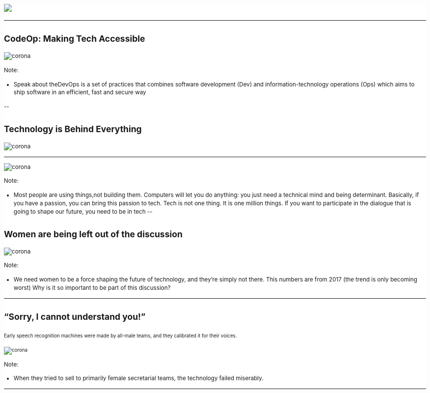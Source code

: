 <img  style="background:none; border:none; box-shadow:none;" src="/images/bootcamp.jpeg" width="50%">

<small>

---
## CodeOp: Making Tech Accessible

![corona](/images/codeop_courses.png)

Note:
- Speak about theDevOps is a set of practices that combines software development (Dev) and information-technology operations (Ops) which aims to ship software in an efficient, fast and secure way

--
## Technology is Behind Everything

![corona](/images/data_domains.png)


---

![corona](/images/iot2.jpeg)

Note:
- Most people are using things,not building them. Computers will let you do anything: you just need a technical mind and being determinant. Basically, if you have a passion, you can bring this passion to tech. Tech is not one thing. It is one million things. If you want to participate in the dialogue that is going to shape our future, you need to be in tech
--

## Women are being left out of the discussion

![corona](/images/women_in_tech.png)

Note:
- We need women to be a force shaping the future of technology, and they’re simply not there. This numbers are from 2017 (the trend is only becoming worst)
Why is it so important to be part of this discussion?

---
## “Sorry, I cannot understand you!”

<small>
Early speech recognition machines were made by all-male teams, and they calibrated it for their voices. 

![corona](/images/voice_recognition.jpeg)
</small>


Note:
- When they tried to sell to primarily female secretarial teams, the technology failed miserably.

---